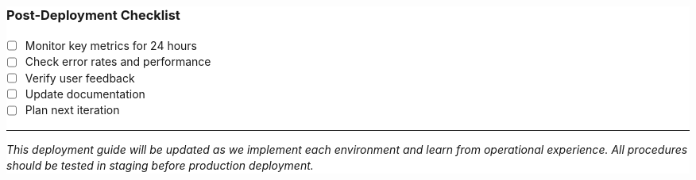 ### **Post-Deployment Checklist**
- [ ] Monitor key metrics for 24 hours
- [ ] Check error rates and performance
- [ ] Verify user feedback
- [ ] Update documentation
- [ ] Plan next iteration

---

*This deployment guide will be updated as we implement each environment and learn from operational experience. All procedures should be tested in staging before production deployment.*
